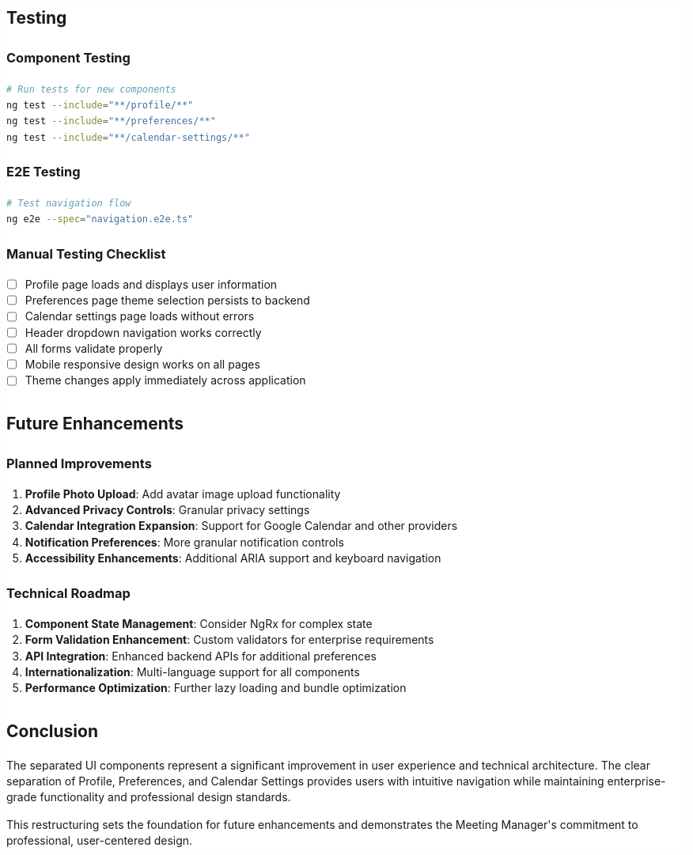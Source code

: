 ## Testing

### Component Testing
```bash
# Run tests for new components
ng test --include="**/profile/**"
ng test --include="**/preferences/**" 
ng test --include="**/calendar-settings/**"
```

### E2E Testing
```bash
# Test navigation flow
ng e2e --spec="navigation.e2e.ts"
```

### Manual Testing Checklist
- [ ] Profile page loads and displays user information
- [ ] Preferences page theme selection persists to backend
- [ ] Calendar settings page loads without errors
- [ ] Header dropdown navigation works correctly
- [ ] All forms validate properly
- [ ] Mobile responsive design works on all pages
- [ ] Theme changes apply immediately across application

## Future Enhancements

### Planned Improvements
1. **Profile Photo Upload**: Add avatar image upload functionality
2. **Advanced Privacy Controls**: Granular privacy settings
3. **Calendar Integration Expansion**: Support for Google Calendar and other providers
4. **Notification Preferences**: More granular notification controls
5. **Accessibility Enhancements**: Additional ARIA support and keyboard navigation

### Technical Roadmap
1. **Component State Management**: Consider NgRx for complex state
2. **Form Validation Enhancement**: Custom validators for enterprise requirements
3. **API Integration**: Enhanced backend APIs for additional preferences
4. **Internationalization**: Multi-language support for all components
5. **Performance Optimization**: Further lazy loading and bundle optimization

## Conclusion

The separated UI components represent a significant improvement in user experience and technical architecture. The clear separation of Profile, Preferences, and Calendar Settings provides users with intuitive navigation while maintaining enterprise-grade functionality and professional design standards.

This restructuring sets the foundation for future enhancements and demonstrates the Meeting Manager's commitment to professional, user-centered design.
